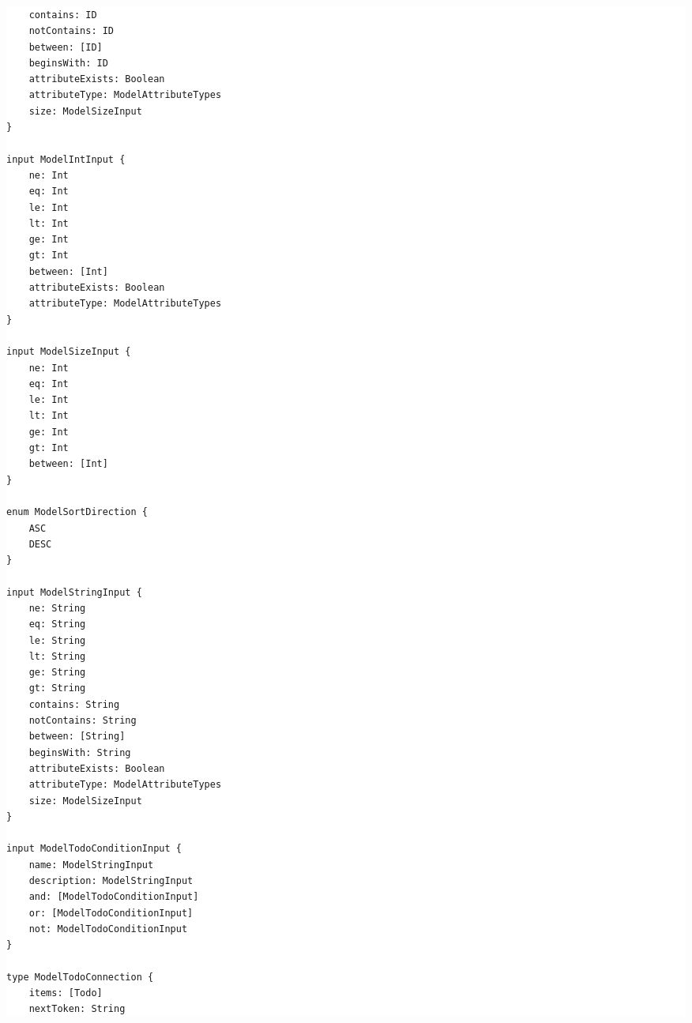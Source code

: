 ````
	contains: ID
	notContains: ID
	between: [ID]
	beginsWith: ID
	attributeExists: Boolean
	attributeType: ModelAttributeTypes
	size: ModelSizeInput
}

input ModelIntInput {
	ne: Int
	eq: Int
	le: Int
	lt: Int
	ge: Int
	gt: Int
	between: [Int]
	attributeExists: Boolean
	attributeType: ModelAttributeTypes
}

input ModelSizeInput {
	ne: Int
	eq: Int
	le: Int
	lt: Int
	ge: Int
	gt: Int
	between: [Int]
}

enum ModelSortDirection {
	ASC
	DESC
}

input ModelStringInput {
	ne: String
	eq: String
	le: String
	lt: String
	ge: String
	gt: String
	contains: String
	notContains: String
	between: [String]
	beginsWith: String
	attributeExists: Boolean
	attributeType: ModelAttributeTypes
	size: ModelSizeInput
}

input ModelTodoConditionInput {
	name: ModelStringInput
	description: ModelStringInput
	and: [ModelTodoConditionInput]
	or: [ModelTodoConditionInput]
	not: ModelTodoConditionInput
}

type ModelTodoConnection {
	items: [Todo]
	nextToken: String
````